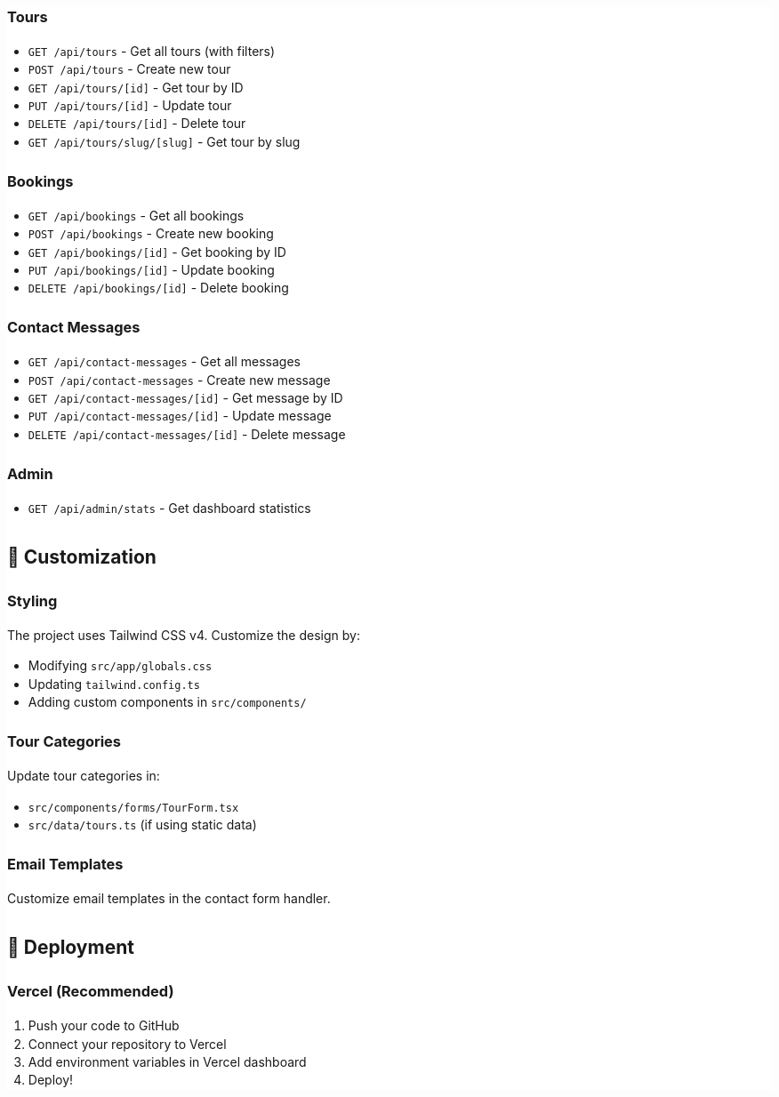 ### Tours
- `GET /api/tours` - Get all tours (with filters)
- `POST /api/tours` - Create new tour
- `GET /api/tours/[id]` - Get tour by ID
- `PUT /api/tours/[id]` - Update tour
- `DELETE /api/tours/[id]` - Delete tour
- `GET /api/tours/slug/[slug]` - Get tour by slug

### Bookings
- `GET /api/bookings` - Get all bookings
- `POST /api/bookings` - Create new booking
- `GET /api/bookings/[id]` - Get booking by ID
- `PUT /api/bookings/[id]` - Update booking
- `DELETE /api/bookings/[id]` - Delete booking

### Contact Messages
- `GET /api/contact-messages` - Get all messages
- `POST /api/contact-messages` - Create new message
- `GET /api/contact-messages/[id]` - Get message by ID
- `PUT /api/contact-messages/[id]` - Update message
- `DELETE /api/contact-messages/[id]` - Delete message

### Admin
- `GET /api/admin/stats` - Get dashboard statistics

## 🎨 Customization

### Styling
The project uses Tailwind CSS v4. Customize the design by:
- Modifying `src/app/globals.css`
- Updating `tailwind.config.ts`
- Adding custom components in `src/components/`

### Tour Categories
Update tour categories in:
- `src/components/forms/TourForm.tsx`
- `src/data/tours.ts` (if using static data)

### Email Templates
Customize email templates in the contact form handler.

## 🚀 Deployment

### Vercel (Recommended)

1. Push your code to GitHub
2. Connect your repository to Vercel
3. Add environment variables in Vercel dashboard
4. Deploy!
